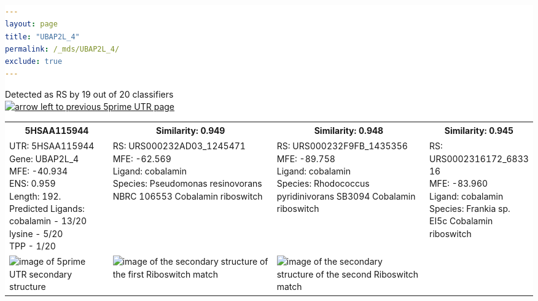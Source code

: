 ```yaml
---
layout: page
title: "UBAP2L_4"
permalink: /_mds/UBAP2L_4/
exclude: true
---
```


<link rel="stylesheet" href="../../custom.css">


<div> Detected as RS by 19 out of 20 classifiers </div>



<div class="row" >
  <div class="column">
    <a href="../../_mds/PPIC/"><img src="../../icons/arrow_left.png" alt="arrow left to previous 5prime UTR page" style="width:100%"></a>
  </div>
  <div class="column_center">
    <table>
      <tr>
        <th>5HSAA115944</th>
        <th>Similarity: 0.949</th>
        <th>Similarity: 0.948</th>
        <th>Similarity: 0.945</th>
      </tr>
        <tr>
            <td>
                    UTR: 5HSAA115944<br>
                    Gene: UBAP2L_4<br>
                    MFE: -40.934<br>
                    ENS: 0.959<br>
                    Length: 192.<br>
                    Predicted Ligands:<br>
                    cobalamin - 13/20<br>
                    lysine - 5/20<br>
                    TPP - 1/20<br>         
            </td>
            <td>
                    RS: URS000232AD03_1245471<br>
                    MFE: -62.569<br>
                    Ligand: cobalamin<br>
                    Species: Pseudomonas resinovorans NBRC 106553 Cobalamin riboswitch<br>
            </td>
            <td>
                    RS: URS000232F9FB_1435356<br>
                    MFE: -89.758<br>
                    Ligand: cobalamin<br>
                    Species: Rhodococcus pyridinivorans SB3094 Cobalamin riboswitch<br>
            </td>
            <td>
                    RS: URS0002316172_683316<br>
                    MFE: -83.960<br>
                    Ligand: cobalamin<br>
                Species: Frankia sp. EI5c Cobalamin riboswitch<br>
            </td>
        </tr>
      <tr>
        <td><img src="../../alns/dot/UTR_5HSAA115944_1413.png" alt="image of 5prime UTR secondary structure" style="width:100%"></td>
        <td><img src="../../alns/dot/RS_URS000232AD03_1245471_1413.png" alt="image of the secondary structure of the first Riboswitch match" style="width:100%"></td>
        <td><img src="../../alns/dot/RS_URS000232F9FB_1435356_1413.png" alt="image of the secondary structure of the second Riboswitch match" style="width:100%"></td>